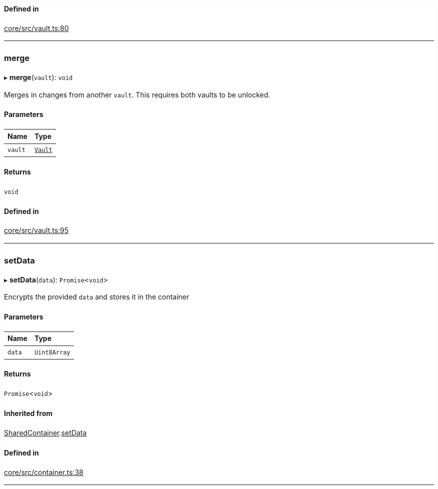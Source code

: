 #### Defined in

[core/src/vault.ts:80](https://github.com/padloc/padloc/blob/b00eb4fd/packages/core/src/vault.ts#L80)

---

### merge

▸ **merge**(`vault`): `void`

Merges in changes from another `vault`. This requires both vaults to be
unlocked.

#### Parameters

| Name    | Type                      |
| :------ | :------------------------ |
| `vault` | [`Vault`](../vault.Vault) |

#### Returns

`void`

#### Defined in

[core/src/vault.ts:95](https://github.com/padloc/padloc/blob/b00eb4fd/packages/core/src/vault.ts#L95)

---

### setData

▸ **setData**(`data`): `Promise`<`void`\>

Encrypts the provided `data` and stores it in the container

#### Parameters

| Name   | Type         |
| :----- | :----------- |
| `data` | `Uint8Array` |

#### Returns

`Promise`<`void`\>

#### Inherited from

[SharedContainer](../container.SharedContainer).[setData](container.SharedContainer.md#setdata)

#### Defined in

[core/src/container.ts:38](https://github.com/padloc/padloc/blob/b00eb4fd/packages/core/src/container.ts#L38)

---